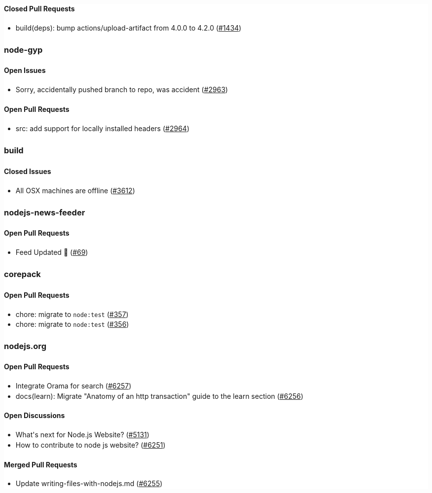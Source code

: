 #### Closed Pull Requests

- build(deps): bump actions/upload-artifact from 4.0.0 to 4.2.0 ([#1434](https://github.com/nodejs/node-addon-api/pull/1434))

### node-gyp

#### Open Issues

- Sorry, accidentally pushed branch to repo, was accident ([#2963](https://github.com/nodejs/node-gyp/issues/2963))

#### Open Pull Requests

- src: add support for locally installed headers ([#2964](https://github.com/nodejs/node-gyp/pull/2964))

### build

#### Closed Issues

- All OSX machines are offline  ([#3612](https://github.com/nodejs/build/issues/3612))

### nodejs-news-feeder

#### Open Pull Requests

- Feed Updated 🍿 ([#69](https://github.com/nodejs/nodejs-news-feeder/pull/69))

### corepack

#### Open Pull Requests

- chore: migrate to `node:test` ([#357](https://github.com/nodejs/corepack/pull/357))
- chore: migrate to `node:test` ([#356](https://github.com/nodejs/corepack/pull/356))

### nodejs.org

#### Open Pull Requests

- Integrate Orama for search ([#6257](https://github.com/nodejs/nodejs.org/pull/6257))
- docs(learn): Migrate "Anatomy of an http transaction" guide to the learn section ([#6256](https://github.com/nodejs/nodejs.org/pull/6256))

#### Open Discussions

- What's next for Node.js Website? ([#5131](https://github.com/nodejs/nodejs.org/discussions/5131))
- How to contribute to node js website? ([#6251](https://github.com/nodejs/nodejs.org/discussions/6251))

#### Merged Pull Requests

- Update writing-files-with-nodejs.md ([#6255](https://github.com/nodejs/nodejs.org/pull/6255))
